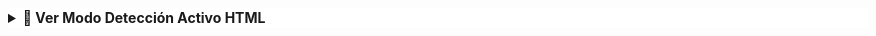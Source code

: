 <details>
<summary><b>🎯 Ver Modo Detección Activo HTML</b></summary>

```html
<!DOCTYPE html>
<html>
<head>
<style>
    .detection-console {
        background: #000814;
        border: 3px solid #00ff41;
        border-radius: 10px;
        padding: 20px;
        font-family: 'Courier New', monospace;
        color: #00ff41;
        box-shadow: 0 0 30px rgba(0, 255, 65, 0.5);
        max-width: 1200px;
        margin: 20px auto;
    }
    .console-header {
        text-align: center;
        font-size: 18px;
        font-weight: bold;
        border-bottom: 2px solid #00ff41;
        padding-bottom: 10px;
        margin-bottom: 20px;
        animation: headerGlow 2s ease-in-out infinite;
    }
    .video-panel {
        display: grid;
        grid-template-columns: 1fr 1fr;
        gap: 20px;
        margin: 20px 0;
    }
    .video-frame {
        background: #0a1128;
        border: 2px solid #00d4ff;
        border-radius: 8px;
        padding: 15px;
        min-height: 300px;
        position: relative;
        overflow: hidden;
    }
    .face-ascii {
        text-align: center;
        font-size: 32px;
        margin: 40px 0;
        animation: float 3s ease-in-out infinite;
    }
    .metrics-grid {
        display: grid;
        grid-template-columns: repeat(2, 1fr);
        gap: 10px;
        margin: 15px 0;
    }
    .metric-item {
        background: rgba(0, 212, 255, 0.1);
        padding: 8px;
        border-radius: 5px;
        border-left: 3px solid #00d4ff;
    }
    .status-row {
        display: grid;
        grid-template-columns: 150px 120px 1fr 1fr;
```